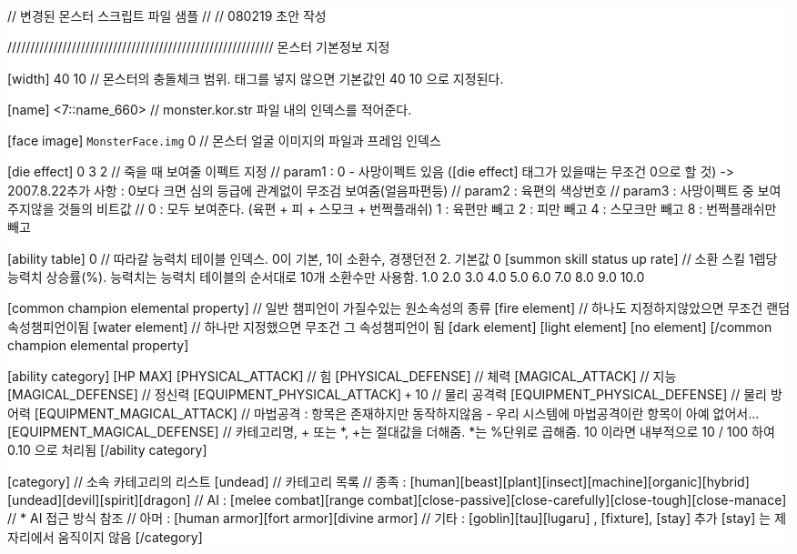 ﻿// 변경된 몬스터 스크립트 파일 샘플 //
// 080219 초안 작성


////////////////////////////////////////////////////////// 몬스터 기본정보 지정

[width] 40 10			// 몬스터의 충돌체크 범위. 태그를 넣지 않으면 기본값인 40 10 으로 지정된다.	

[name] <7::name_660>		// monster.kor.str 파일 내의 인덱스를 적어준다.

[face image] `MonsterFace.img` 0	// 몬스터 얼굴 이미지의 파일과 프레임 인덱스

[die effect] 0 3 2	// 죽을 때 보여줄 이펙트 지정
// param1 : 0 - 사망이펙트 있음 ([die effect] 태그가 있을때는 무조건 0으로 할 것) -> 2007.8.22추가 사항 : 0보다 크면 심의 등급에 관계없이 무조검 보여줌(얼음파편등)
// param2 : 육편의 색상번호
// param3 : 사망이펙트 중 보여주지않을 것들의 비트값
// 0 : 모두 보여준다. (육편 + 피 + 스모크 + 번쩍플래쉬) 1 : 육편만 빼고 2 : 피만 빼고 4 : 스모크만 빼고 8 : 번쩍플래쉬만 빼고

[ability table] 0	// 따라갈 능력치 테이블 인덱스. 0이 기본, 1이 소환수, 경쟁던전 2. 기본값 0
[summon skill status up rate]	// 소환 스킬 1렙당 능력치 상승률(%). 능력치는 능력치 테이블의 순서대로 10개 소환수만 사용함.
1.0 2.0 3.0 4.0 5.0 6.0 7.0 8.0 9.0 10.0

[common champion elemental property]	// 일반 챔피언이 가질수있는 원소속성의 종류
[fire element]			// 하나도 지정하지않았으면 무조건 랜덤속성챔피언이됨
[water element]			// 하나만 지정했으면 무조건 그 속성챔피언이 됨
[dark element]
[light element]
[no element]
[/common champion elemental property]

[ability category]
[HP MAX]
[PHYSICAL_ATTACK]		// 힘
[PHYSICAL_DEFENSE]		// 체력
[MAGICAL_ATTACK]		// 지능
[MAGICAL_DEFENSE]		// 정신력
[EQUIPMENT_PHYSICAL_ATTACK] `+` 10	// 물리 공격력
[EQUIPMENT_PHYSICAL_DEFENSE]		// 물리 방어력
[EQUIPMENT_MAGICAL_ATTACK]		// 마법공격 : 항목은 존재하지만 동작하지않음 - 우리 시스템에 마법공격이란 항목이 아예 없어서...
[EQUIPMENT_MAGICAL_DEFENSE]
// 카테고리명, + 또는 *, +는 절대값을 더해줌. *는 %단위로 곱해줌. 10 이라면 내부적으로 10 / 100 하여 0.10 으로 처리됨
[/ability category]

[category]		// 소속 카테고리의 리스트
[undead]
// 카테고리 목록
// 종족 : [human][beast][plant][insect][machine][organic][hybrid][undead][devil][spirit][dragon]
// AI : [melee combat][range combat][close-passive][close-carefully][close-tough][close-manace]   // * AI 접근 방식 참조
// 아머 : [human armor][fort armor][divine armor]
// 기타 : [goblin][tau][lugaru] , [fixture], [stay] 추가 [stay] 는 제자리에서 움직이지 않음	
[/category]



